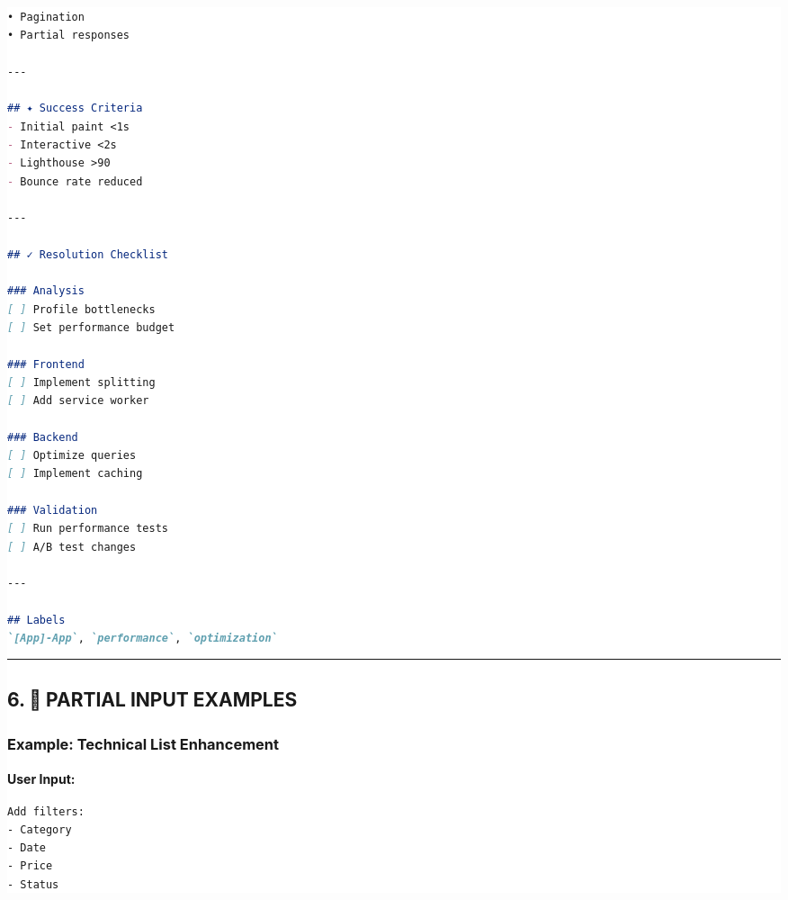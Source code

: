 ```markdown
• Pagination
• Partial responses

---

## ✦ Success Criteria
- Initial paint <1s
- Interactive <2s
- Lighthouse >90
- Bounce rate reduced

---

## ✓ Resolution Checklist

### Analysis
[ ] Profile bottlenecks
[ ] Set performance budget

### Frontend
[ ] Implement splitting
[ ] Add service worker

### Backend
[ ] Optimize queries
[ ] Implement caching

### Validation
[ ] Run performance tests
[ ] A/B test changes

---

## Labels
`[App]-App`, `performance`, `optimization`
```

---

## 6. 🎨 PARTIAL INPUT EXAMPLES

### Example: Technical List Enhancement

**User Input:**
```
Add filters:
- Category
- Date
- Price
- Status
```

